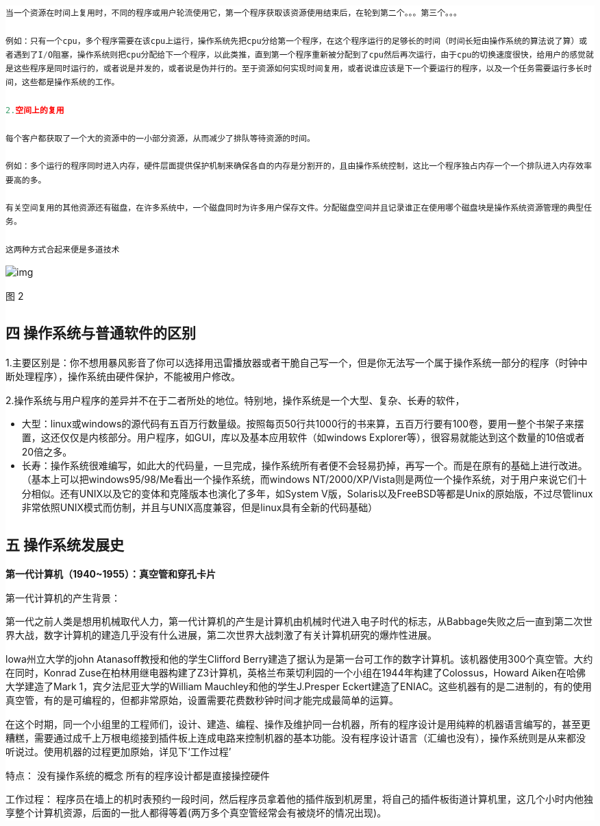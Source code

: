 ```python
当一个资源在时间上复用时，不同的程序或用户轮流使用它，第一个程序获取该资源使用结束后，在轮到第二个。。。第三个。。。

例如：只有一个cpu，多个程序需要在该cpu上运行，操作系统先把cpu分给第一个程序，在这个程序运行的足够长的时间（时间长短由操作系统的算法说了算）或者遇到了I/O阻塞，操作系统则把cpu分配给下一个程序，以此类推，直到第一个程序重新被分配到了cpu然后再次运行，由于cpu的切换速度很快，给用户的感觉就是这些程序是同时运行的，或者说是并发的，或者说是伪并行的。至于资源如何实现时间复用，或者说谁应该是下一个要运行的程序，以及一个任务需要运行多长时间，这些都是操作系统的工作。

2.空间上的复用

每个客户都获取了一个大的资源中的一小部分资源，从而减少了排队等待资源的时间。

例如：多个运行的程序同时进入内存，硬件层面提供保护机制来确保各自的内存是分割开的，且由操作系统控制，这比一个程序独占内存一个一个排队进入内存效率要高的多。

有关空间复用的其他资源还有磁盘，在许多系统中，一个磁盘同时为许多用户保存文件。分配磁盘空间并且记录谁正在使用哪个磁盘块是操作系统资源管理的典型任务。

这两种方式合起来便是多道技术
```



![img](https://pic2.zhimg.com/80/v2-fb67806e24ae5472d9f9cfbb19a01855_720w.jpg)



 图 2

## 四 操作系统与普通软件的区别

1.主要区别是：你不想用暴风影音了你可以选择用迅雷播放器或者干脆自己写一个，但是你无法写一个属于操作系统一部分的程序（时钟中断处理程序），操作系统由硬件保护，不能被用户修改。

2.操作系统与用户程序的差异并不在于二者所处的地位。特别地，操作系统是一个大型、复杂、长寿的软件，

- 大型：linux或windows的源代码有五百万行数量级。按照每页50行共1000行的书来算，五百万行要有100卷，要用一整个书架子来摆置，这还仅仅是内核部分。用户程序，如GUI，库以及基本应用软件（如windows Explorer等），很容易就能达到这个数量的10倍或者20倍之多。
- 长寿：操作系统很难编写，如此大的代码量，一旦完成，操作系统所有者便不会轻易扔掉，再写一个。而是在原有的基础上进行改进。（基本上可以把windows95/98/Me看出一个操作系统，而windows NT/2000/XP/Vista则是两位一个操作系统，对于用户来说它们十分相似。还有UNIX以及它的变体和克隆版本也演化了多年，如System V版，Solaris以及FreeBSD等都是Unix的原始版，不过尽管linux非常依照UNIX模式而仿制，并且与UNIX高度兼容，但是linux具有全新的代码基础）

## 五 操作系统发展史

**第一代计算机（1940~1955）：真空管和穿孔卡片**

第一代计算机的产生背景：

第一代之前人类是想用机械取代人力，第一代计算机的产生是计算机由机械时代进入电子时代的标志，从Babbage失败之后一直到第二次世界大战，数字计算机的建造几乎没有什么进展，第二次世界大战刺激了有关计算机研究的爆炸性进展。

lowa州立大学的john Atanasoff教授和他的学生Clifford Berry建造了据认为是第一台可工作的数字计算机。该机器使用300个真空管。大约在同时，Konrad Zuse在柏林用继电器构建了Z3计算机，英格兰布莱切利园的一个小组在1944年构建了Colossus，Howard Aiken在哈佛大学建造了Mark 1，宾夕法尼亚大学的William Mauchley和他的学生J.Presper Eckert建造了ENIAC。这些机器有的是二进制的，有的使用真空管，有的是可编程的，但都非常原始，设置需要花费数秒钟时间才能完成最简单的运算。

在这个时期，同一个小组里的工程师们，设计、建造、编程、操作及维护同一台机器，所有的程序设计是用纯粹的机器语言编写的，甚至更糟糕，需要通过成千上万根电缆接到插件板上连成电路来控制机器的基本功能。没有程序设计语言（汇编也没有），操作系统则是从来都没听说过。使用机器的过程更加原始，详见下‘工作过程’

特点： 没有操作系统的概念 所有的程序设计都是直接操控硬件

工作过程： 程序员在墙上的机时表预约一段时间，然后程序员拿着他的插件版到机房里，将自己的插件板街道计算机里，这几个小时内他独享整个计算机资源，后面的一批人都得等着(两万多个真空管经常会有被烧坏的情况出现)。
